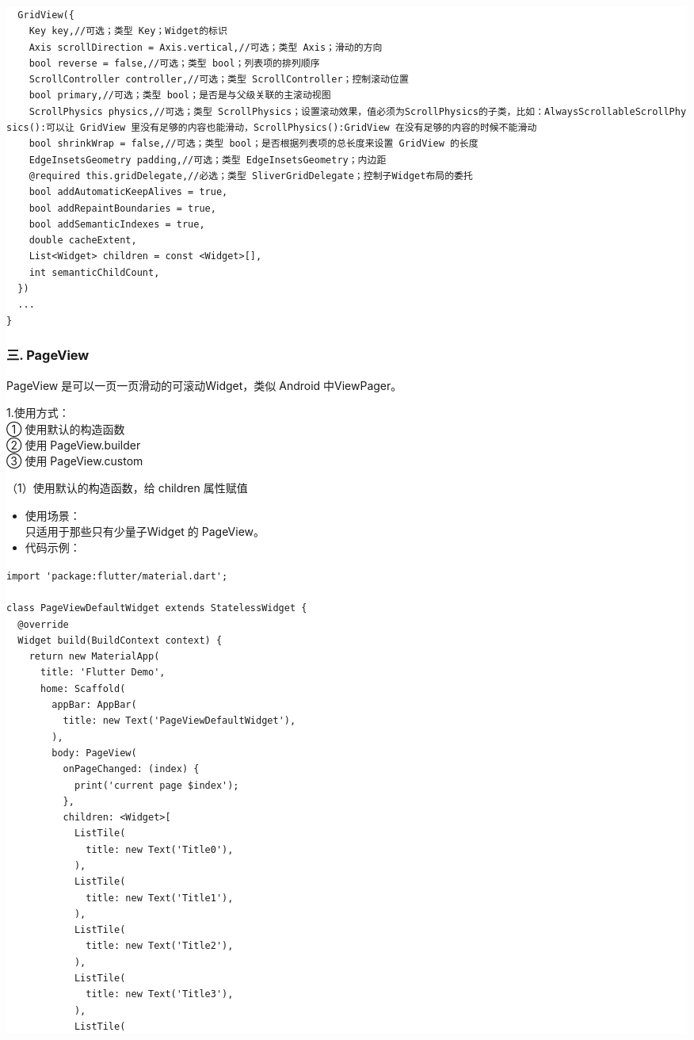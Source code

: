 ```
  GridView({
    Key key,//可选；类型 Key；Widget的标识
    Axis scrollDirection = Axis.vertical,//可选；类型 Axis；滑动的方向
    bool reverse = false,//可选；类型 bool；列表项的排列顺序
    ScrollController controller,//可选；类型 ScrollController；控制滚动位置
    bool primary,//可选；类型 bool；是否是与父级关联的主滚动视图
    ScrollPhysics physics,//可选；类型 ScrollPhysics；设置滚动效果，值必须为ScrollPhysics的子类，比如：AlwaysScrollableScrollPhysics():可以让 GridView 里没有足够的内容也能滑动，ScrollPhysics():GridView 在没有足够的内容的时候不能滑动
    bool shrinkWrap = false,//可选；类型 bool；是否根据列表项的总长度来设置 GridView 的长度
    EdgeInsetsGeometry padding,//可选；类型 EdgeInsetsGeometry；内边距
    @required this.gridDelegate,//必选；类型 SliverGridDelegate；控制子Widget布局的委托
    bool addAutomaticKeepAlives = true,
    bool addRepaintBoundaries = true,
    bool addSemanticIndexes = true,
    double cacheExtent,
    List<Widget> children = const <Widget>[],
    int semanticChildCount,
  })
  ...
}
```
### 三. PageView   
   
PageView 是可以一页一页滑动的可滚动Widget，类似 Android 中ViewPager。  
   
1.使用方式：  
① 使用默认的构造函数  
② 使用 PageView.builder   
③ 使用 PageView.custom  
   
（1）使用默认的构造函数，给 children 属性赋值  
- 使用场景：  
只适用于那些只有少量子Widget 的 PageView。  
- 代码示例：  
```
import 'package:flutter/material.dart';

class PageViewDefaultWidget extends StatelessWidget {
  @override
  Widget build(BuildContext context) {
    return new MaterialApp(
      title: 'Flutter Demo',
      home: Scaffold(
        appBar: AppBar(
          title: new Text('PageViewDefaultWidget'),
        ),
        body: PageView(
          onPageChanged: (index) {
            print('current page $index');
          },
          children: <Widget>[
            ListTile(
              title: new Text('Title0'),
            ),
            ListTile(
              title: new Text('Title1'),
            ),
            ListTile(
              title: new Text('Title2'),
            ),
            ListTile(
              title: new Text('Title3'),
            ),
            ListTile(
```
